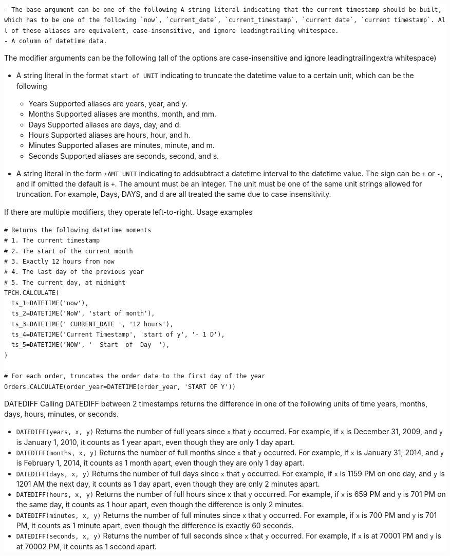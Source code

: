     - The base argument can be one of the following A string literal indicating that the current timestamp should be built, which has to be one of the following `now`, `current_date`, `current_timestamp`, `current date`, `current timestamp`. All of these aliases are equivalent, case-insensitive, and ignore leadingtrailing whitespace.
    - A column of datetime data.

  The modifier arguments can be the following (all of the options are case-insensitive and ignore leadingtrailingextra whitespace)

  - A string literal in the format `start of UNIT` indicating to truncate the datetime value to a certain unit, which can be the following
    - Years Supported aliases are years, year, and y.
    - Months Supported aliases are months, month, and mm.
    - Days Supported aliases are days, day, and d.
    - Hours Supported aliases are hours, hour, and h.
    - Minutes Supported aliases are minutes, minute, and m.
    - Seconds Supported aliases are seconds, second, and s.

  - A string literal in the form `±AMT UNIT` indicating to addsubtract a datetime interval to the datetime value. The sign can be `+` or `-`, and if omitted the default is `+`. The amount must be an integer. The unit must be one of the same unit strings allowed for truncation. For example, Days, DAYS, and d are all treated the same due to case insensitivity.

  If there are multiple modifiers, they operate left-to-right.
  Usage examples
  ``` 
  # Returns the following datetime moments
  # 1. The current timestamp
  # 2. The start of the current month
  # 3. Exactly 12 hours from now
  # 4. The last day of the previous year
  # 5. The current day, at midnight
  TPCH.CALCULATE(
    ts_1=DATETIME('now'),
    ts_2=DATETIME('NoW', 'start of month'),
    ts_3=DATETIME(' CURRENT_DATE ', '12 hours'),
    ts_4=DATETIME('Current Timestamp', 'start of y', '- 1 D'),
    ts_5=DATETIME('NOW', '  Start  of  Day  '),
  )

  # For each order, truncates the order date to the first day of the year
  Orders.CALCULATE(order_year=DATETIME(order_year, 'START OF Y'))
  ```

 DATEDIFF Calling DATEDIFF between 2 timestamps returns the difference in one of the following units of time     years, months, days, hours, minutes, or seconds.

  - `DATEDIFF(years, x, y)` Returns the number of full years since `x` that `y` occurred. For example, if `x` is December 31, 2009, and `y` is January 1, 2010, it counts as 1 year apart, even though they are only 1 day apart.
  - `DATEDIFF(months, x, y)` Returns the number of full months since `x` that `y` occurred. For example, if `x` is January 31, 2014, and `y` is February 1, 2014, it counts as 1 month apart, even though they are only 1 day apart.
  - `DATEDIFF(days, x, y)` Returns the number of full days since `x` that `y` occurred. For example, if `x` is 1159 PM on one day, and `y` is 1201 AM the next day, it counts as 1 day apart, even though they are only 2 minutes apart.
  - `DATEDIFF(hours, x, y)` Returns the number of full hours since `x` that `y` occurred. For example, if `x` is 659 PM and `y` is 701 PM on the same day, it counts as 1 hour apart, even though the difference is only 2 minutes.
  - `DATEDIFF(minutes, x, y)` Returns the number of full minutes since `x` that `y` occurred. For example, if `x` is 700 PM and `y` is 701 PM, it counts as 1 minute apart, even though the difference is exactly 60 seconds.
  - `DATEDIFF(seconds, x, y)` Returns the number of full seconds since `x` that `y` occurred. For example, if `x` is at 70001 PM and `y` is at 70002 PM, it counts as 1 second apart.
